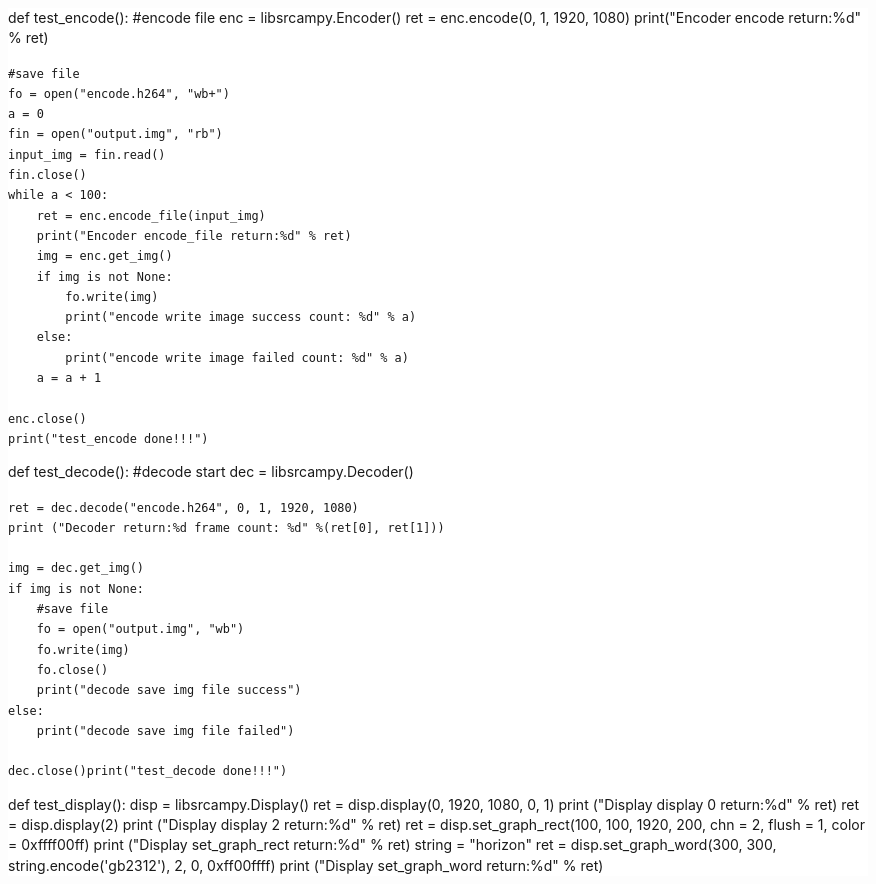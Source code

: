 def test_encode():
    #encode file
    enc = libsrcampy.Encoder()
    ret = enc.encode(0, 1, 1920, 1080)
    print("Encoder encode return:%d" % ret)

    #save file
    fo = open("encode.h264", "wb+")
    a = 0
    fin = open("output.img", "rb")
    input_img = fin.read()
    fin.close()
    while a < 100:
        ret = enc.encode_file(input_img)
        print("Encoder encode_file return:%d" % ret)
        img = enc.get_img()
        if img is not None:
            fo.write(img)
            print("encode write image success count: %d" % a)
        else:
            print("encode write image failed count: %d" % a)
        a = a + 1

    enc.close()
    print("test_encode done!!!")

def test_decode():
    #decode start
    dec = libsrcampy.Decoder()

    ret = dec.decode("encode.h264", 0, 1, 1920, 1080)
    print ("Decoder return:%d frame count: %d" %(ret[0], ret[1]))

    img = dec.get_img()
    if img is not None:
        #save file
        fo = open("output.img", "wb")
        fo.write(img)
        fo.close()
        print("decode save img file success")
    else:
        print("decode save img file failed")

    dec.close()print("test_decode done!!!")

def test_display():
    disp = libsrcampy.Display()
    ret = disp.display(0, 1920, 1080, 0, 1)
    print ("Display display 0 return:%d" % ret)
    ret = disp.display(2)
    print ("Display display 2 return:%d" % ret)
    ret = disp.set_graph_rect(100, 100, 1920, 200, chn = 2, flush = 1,  color = 0xffff00ff)
    print ("Display set_graph_rect return:%d" % ret)
    string = "horizon"
    ret = disp.set_graph_word(300, 300, string.encode('gb2312'), 2, 0, 0xff00ffff)
    print ("Display set_graph_word return:%d" % ret)
    